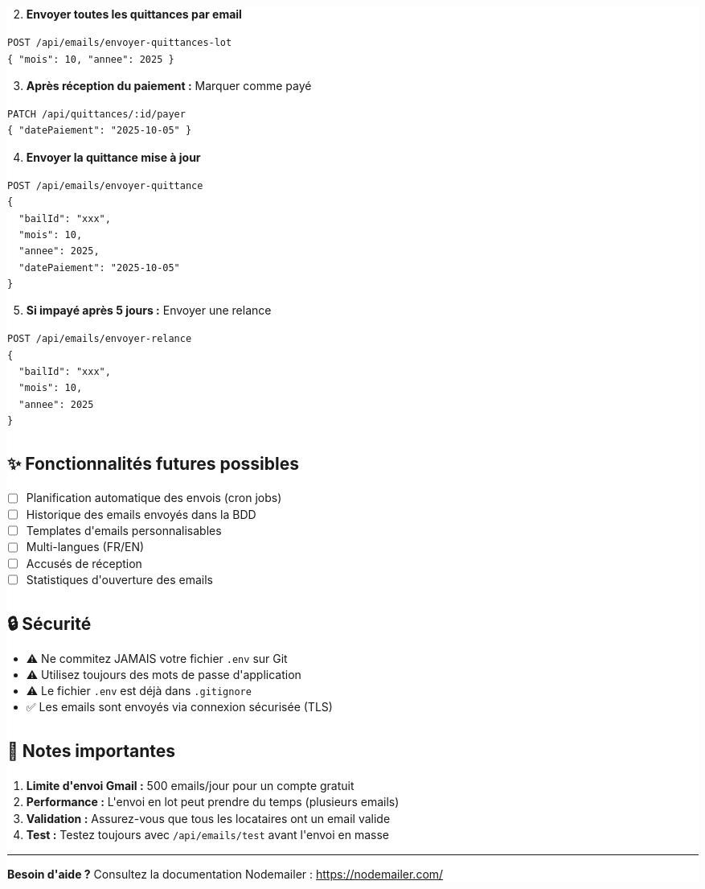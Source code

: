 2. **Envoyer toutes les quittances par email**
```http
POST /api/emails/envoyer-quittances-lot
{ "mois": 10, "annee": 2025 }
```

3. **Après réception du paiement :** Marquer comme payé
```http
PATCH /api/quittances/:id/payer
{ "datePaiement": "2025-10-05" }
```

4. **Envoyer la quittance mise à jour**
```http
POST /api/emails/envoyer-quittance
{
  "bailId": "xxx",
  "mois": 10,
  "annee": 2025,
  "datePaiement": "2025-10-05"
}
```

5. **Si impayé après 5 jours :** Envoyer une relance
```http
POST /api/emails/envoyer-relance
{
  "bailId": "xxx",
  "mois": 10,
  "annee": 2025
}
```

## ✨ Fonctionnalités futures possibles

- [ ] Planification automatique des envois (cron jobs)
- [ ] Historique des emails envoyés dans la BDD
- [ ] Templates d'emails personnalisables
- [ ] Multi-langues (FR/EN)
- [ ] Accusés de réception
- [ ] Statistiques d'ouverture des emails

## 🔒 Sécurité

- ⚠️ Ne commitez JAMAIS votre fichier `.env` sur Git
- ⚠️ Utilisez toujours des mots de passe d'application
- ⚠️ Le fichier `.env` est déjà dans `.gitignore`
- ✅ Les emails sont envoyés via connexion sécurisée (TLS)

## 📝 Notes importantes

1. **Limite d'envoi Gmail :** 500 emails/jour pour un compte gratuit
2. **Performance :** L'envoi en lot peut prendre du temps (plusieurs emails)
3. **Validation :** Assurez-vous que tous les locataires ont un email valide
4. **Test :** Testez toujours avec `/api/emails/test` avant l'envoi en masse

---

**Besoin d'aide ?** Consultez la documentation Nodemailer : https://nodemailer.com/
